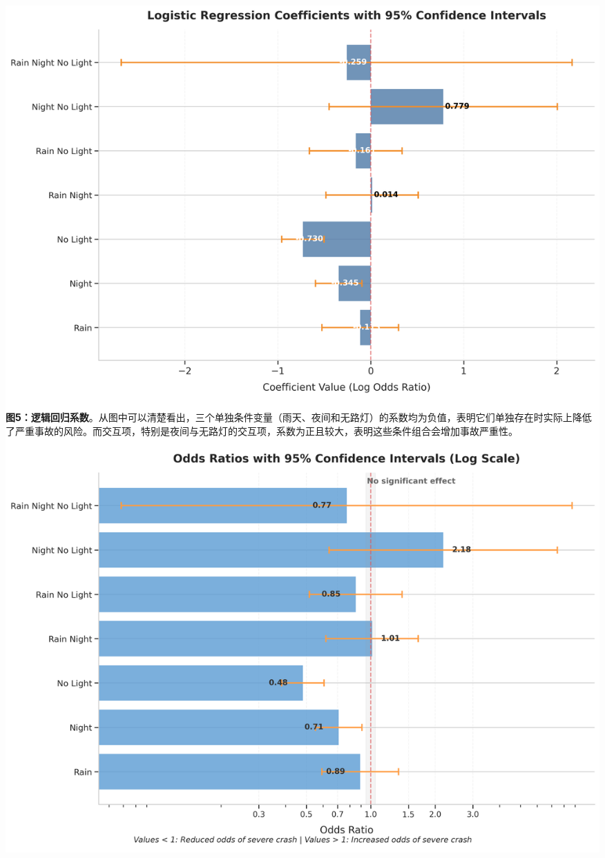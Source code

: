 ![](./fig/logistic_regression_coefficients.png)

**图5：逻辑回归系数**。从图中可以清楚看出，三个单独条件变量（雨天、夜间和无路灯）的系数均为负值，表明它们单独存在时实际上降低了严重事故的风险。而交互项，特别是夜间与无路灯的交互项，系数为正且较大，表明这些条件组合会增加事故严重性。

![](./fig/logistic_regression_odds_ratios.png)
